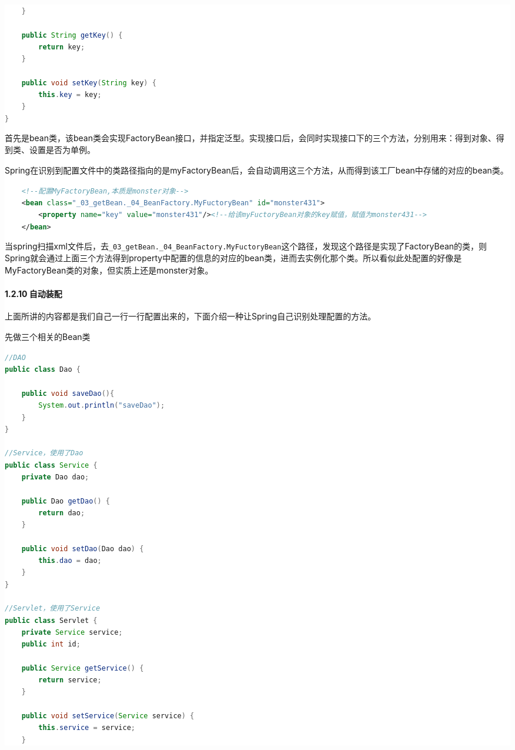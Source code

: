 ```java
    }

    public String getKey() {
        return key;
    }

    public void setKey(String key) {
        this.key = key;
    }
}
```

首先是bean类，该bean类会实现FactoryBean接口，并指定泛型。实现接口后，会同时实现接口下的三个方法，分别用来：得到对象、得到类、设置是否为单例。

Spring在识别到配置文件中的类路径指向的是myFactoryBean后，会自动调用这三个方法，从而得到该工厂bean中存储的对应的bean类。



```xml
    <!--配置MyFactoryBean,本质是monster对象-->
    <bean class="_03_getBean._04_BeanFactory.MyFuctoryBean" id="monster431">
        <property name="key" value="monster431"/><!--给该myFuctoryBean对象的key赋值，赋值为monster431-->
    </bean>
```

当spring扫描xml文件后，去`_03_getBean._04_BeanFactory.MyFuctoryBean`这个路径，发现这个路径是实现了FactoryBean的类，则Spring就会通过上面三个方法得到property中配置的信息的对应的bean类，进而去实例化那个类。所以看似此处配置的好像是MyFactoryBean类的对象，但实质上还是monster对象。

#### 1.2.10 自动装配

上面所讲的内容都是我们自己一行一行配置出来的，下面介绍一种让Spring自己识别处理配置的方法。

先做三个相关的Bean类

```java
//DAO
public class Dao {

    public void saveDao(){
        System.out.println("saveDao");
    }
}

//Service，使用了Dao
public class Service {
    private Dao dao;

    public Dao getDao() {
        return dao;
    }

    public void setDao(Dao dao) {
        this.dao = dao;
    }
}

//Servlet，使用了Service
public class Servlet {
    private Service service;
    public int id;

    public Service getService() {
        return service;
    }

    public void setService(Service service) {
        this.service = service;
    }
```